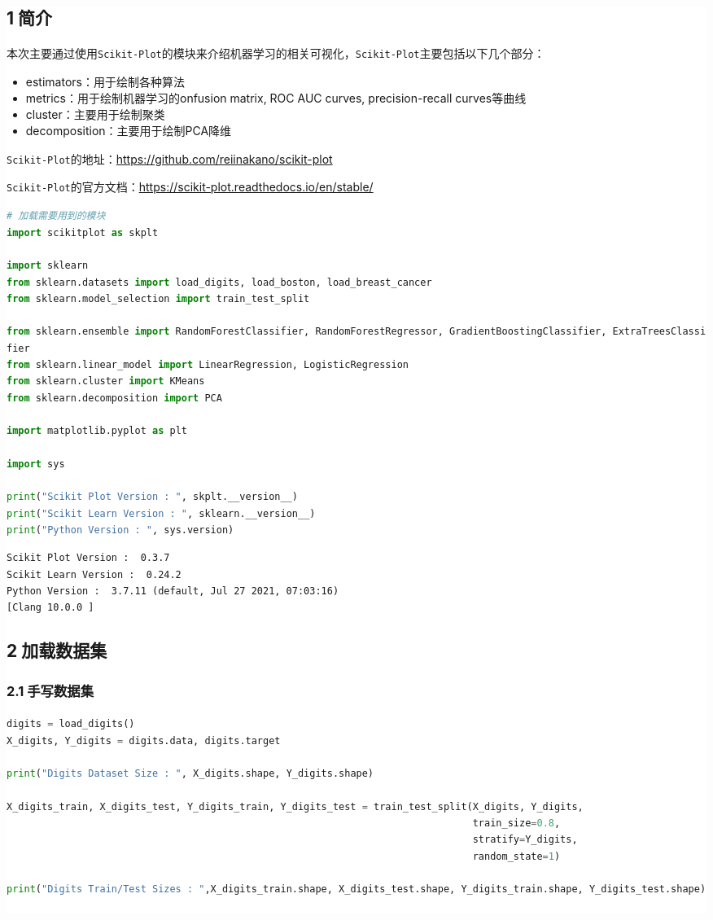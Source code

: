 ## 1 简介

本次主要通过使用```Scikit-Plot```的模块来介绍机器学习的相关可视化，```Scikit-Plot```主要包括以下几个部分：  
* estimators：用于绘制各种算法
* metrics：用于绘制机器学习的onfusion matrix, ROC AUC curves, precision-recall curves等曲线
* cluster：主要用于绘制聚类
* decomposition：主要用于绘制PCA降维

```Scikit-Plot```的地址：https://github.com/reiinakano/scikit-plot

```Scikit-Plot```的官方文档：https://scikit-plot.readthedocs.io/en/stable/


```python
# 加载需要用到的模块
import scikitplot as skplt

import sklearn
from sklearn.datasets import load_digits, load_boston, load_breast_cancer
from sklearn.model_selection import train_test_split

from sklearn.ensemble import RandomForestClassifier, RandomForestRegressor, GradientBoostingClassifier, ExtraTreesClassifier
from sklearn.linear_model import LinearRegression, LogisticRegression
from sklearn.cluster import KMeans
from sklearn.decomposition import PCA

import matplotlib.pyplot as plt

import sys

print("Scikit Plot Version : ", skplt.__version__)
print("Scikit Learn Version : ", sklearn.__version__)
print("Python Version : ", sys.version)
```

    Scikit Plot Version :  0.3.7
    Scikit Learn Version :  0.24.2
    Python Version :  3.7.11 (default, Jul 27 2021, 07:03:16) 
    [Clang 10.0.0 ]


## 2 加载数据集

### 2.1 手写数据集


```python
digits = load_digits()
X_digits, Y_digits = digits.data, digits.target

print("Digits Dataset Size : ", X_digits.shape, Y_digits.shape)

X_digits_train, X_digits_test, Y_digits_train, Y_digits_test = train_test_split(X_digits, Y_digits,
                                                                                train_size=0.8,
                                                                                stratify=Y_digits,
                                                                                random_state=1)

print("Digits Train/Test Sizes : ",X_digits_train.shape, X_digits_test.shape, Y_digits_train.shape, Y_digits_test.shape)



```
